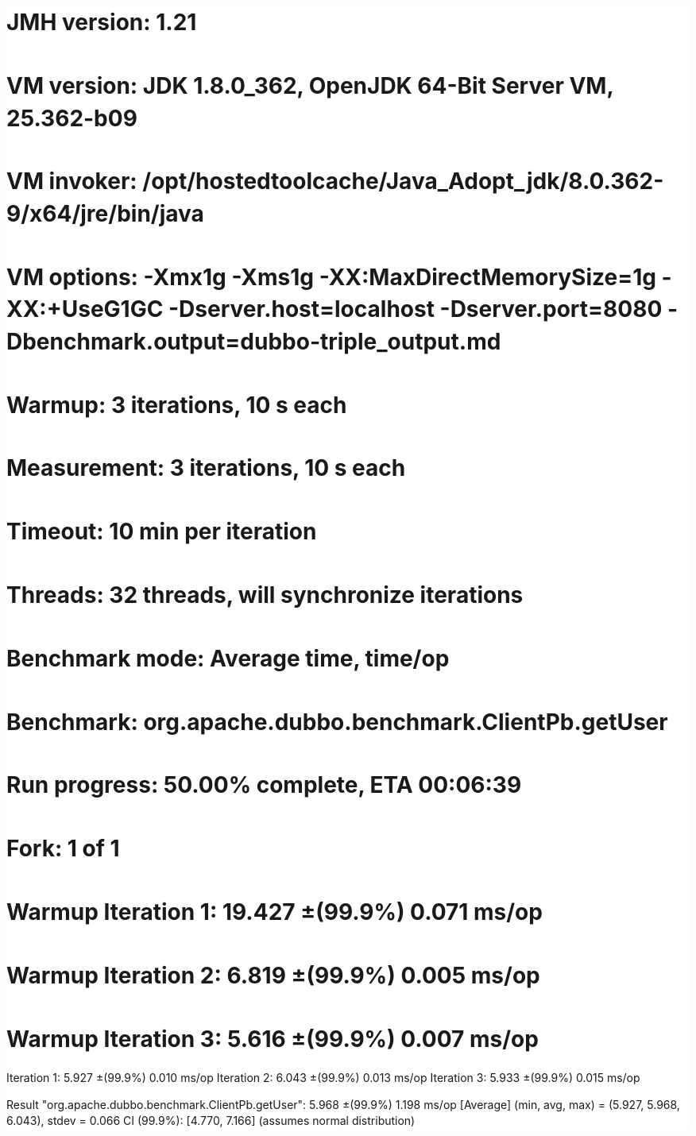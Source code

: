 
# JMH version: 1.21
# VM version: JDK 1.8.0_362, OpenJDK 64-Bit Server VM, 25.362-b09
# VM invoker: /opt/hostedtoolcache/Java_Adopt_jdk/8.0.362-9/x64/jre/bin/java
# VM options: -Xmx1g -Xms1g -XX:MaxDirectMemorySize=1g -XX:+UseG1GC -Dserver.host=localhost -Dserver.port=8080 -Dbenchmark.output=dubbo-triple_output.md
# Warmup: 3 iterations, 10 s each
# Measurement: 3 iterations, 10 s each
# Timeout: 10 min per iteration
# Threads: 32 threads, will synchronize iterations
# Benchmark mode: Average time, time/op
# Benchmark: org.apache.dubbo.benchmark.ClientPb.getUser

# Run progress: 50.00% complete, ETA 00:06:39
# Fork: 1 of 1
# Warmup Iteration   1: 19.427 ±(99.9%) 0.071 ms/op
# Warmup Iteration   2: 6.819 ±(99.9%) 0.005 ms/op
# Warmup Iteration   3: 5.616 ±(99.9%) 0.007 ms/op
Iteration   1: 5.927 ±(99.9%) 0.010 ms/op
Iteration   2: 6.043 ±(99.9%) 0.013 ms/op
Iteration   3: 5.933 ±(99.9%) 0.015 ms/op


Result "org.apache.dubbo.benchmark.ClientPb.getUser":
  5.968 ±(99.9%) 1.198 ms/op [Average]
  (min, avg, max) = (5.927, 5.968, 6.043), stdev = 0.066
  CI (99.9%): [4.770, 7.166] (assumes normal distribution)
